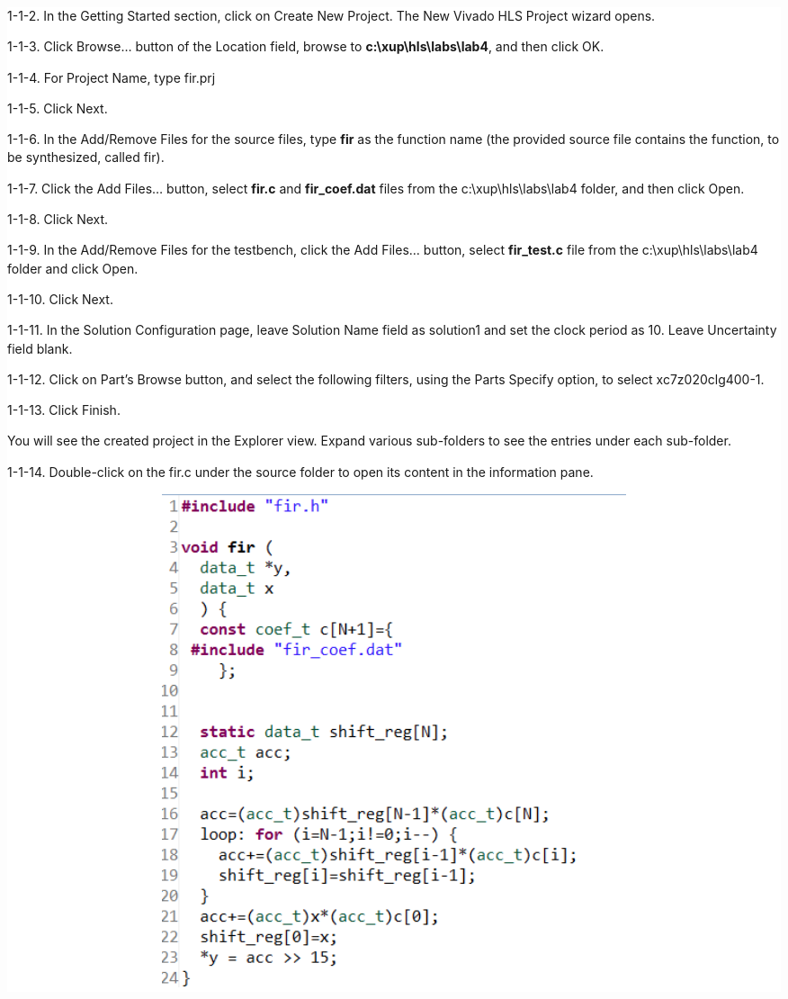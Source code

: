 1-1-2. In the Getting Started section, click on Create New Project. The New Vivado HLS Project wizard
opens.

1-1-3. Click Browse… button of the Location field, browse to **c:\xup\hls\labs\lab4**, and then click OK.

1-1-4. For Project Name, type fir.prj

1-1-5. Click Next.

1-1-6. In the Add/Remove Files for the source files, type **fir** as the function name (the provided source
file contains the function, to be synthesized, called fir).

1-1-7. Click the Add Files… button, select **fir.c** and **fir_coef.dat** files from the c:\xup\hls\labs\lab4 folder,
and then click Open.

1-1-8. Click Next.

1-1-9. In the Add/Remove Files for the testbench, click the Add Files… button, select **fir_test.c** file from
the c:\xup\hls\labs\lab4 folder and click Open.

1-1-10. Click Next.

1-1-11. In the Solution Configuration page, leave Solution Name field as solution1 and set the clock
period as 10. Leave Uncertainty field blank.

1-1-12. Click on Part’s Browse button, and select the following filters, using the Parts Specify option, to
select xc7z020clg400-1.

1-1-13. Click Finish.

You will see the created project in the Explorer view. Expand various sub-folders to see the
entries under each sub-folder.

1-1-14. Double-click on the fir.c under the source folder to open its content in the information pane.
    <p align="center">
    <img src ="./images/lab4/Figure1.png" width="60%" height="80%"/>
    </p>